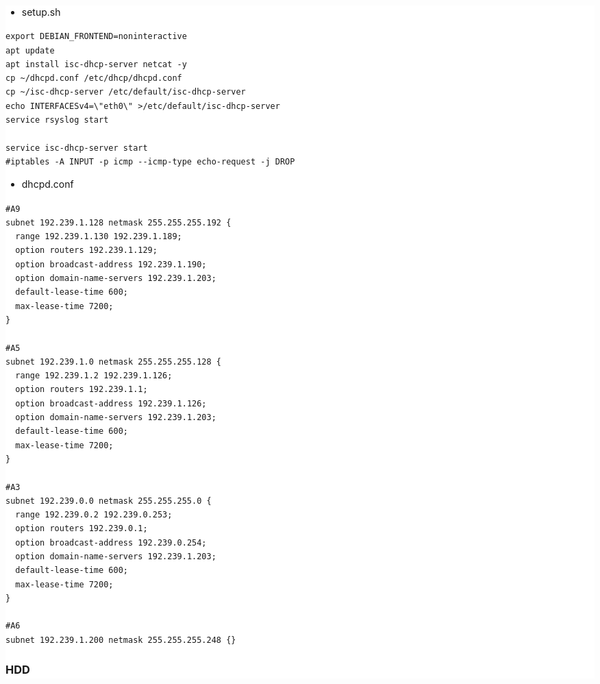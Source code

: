 - setup.sh

```
export DEBIAN_FRONTEND=noninteractive
apt update
apt install isc-dhcp-server netcat -y
cp ~/dhcpd.conf /etc/dhcp/dhcpd.conf
cp ~/isc-dhcp-server /etc/default/isc-dhcp-server
echo INTERFACESv4=\"eth0\" >/etc/default/isc-dhcp-server
service rsyslog start

service isc-dhcp-server start
#iptables -A INPUT -p icmp --icmp-type echo-request -j DROP
```

- dhcpd.conf

```
#A9
subnet 192.239.1.128 netmask 255.255.255.192 {
  range 192.239.1.130 192.239.1.189;
  option routers 192.239.1.129;
  option broadcast-address 192.239.1.190;
  option domain-name-servers 192.239.1.203;
  default-lease-time 600;
  max-lease-time 7200;
}

#A5
subnet 192.239.1.0 netmask 255.255.255.128 {
  range 192.239.1.2 192.239.1.126;
  option routers 192.239.1.1;
  option broadcast-address 192.239.1.126;
  option domain-name-servers 192.239.1.203;
  default-lease-time 600;
  max-lease-time 7200;
}

#A3
subnet 192.239.0.0 netmask 255.255.255.0 {
  range 192.239.0.2 192.239.0.253;
  option routers 192.239.0.1;
  option broadcast-address 192.239.0.254;
  option domain-name-servers 192.239.1.203;
  default-lease-time 600;
  max-lease-time 7200;
}

#A6
subnet 192.239.1.200 netmask 255.255.255.248 {}
```

### HDD
